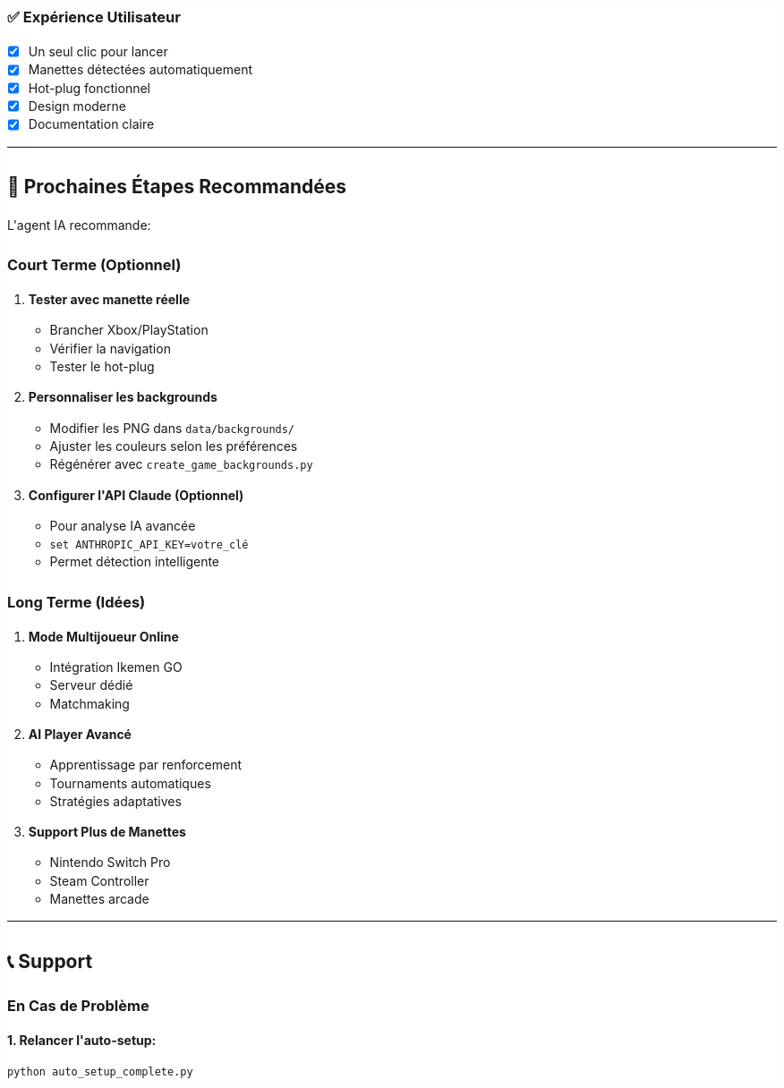 ### ✅ Expérience Utilisateur
- [x] Un seul clic pour lancer
- [x] Manettes détectées automatiquement
- [x] Hot-plug fonctionnel
- [x] Design moderne
- [x] Documentation claire

---

## 🚀 Prochaines Étapes Recommandées

L'agent IA recommande:

### Court Terme (Optionnel)
1. **Tester avec manette réelle**
   - Brancher Xbox/PlayStation
   - Vérifier la navigation
   - Tester le hot-plug

2. **Personnaliser les backgrounds**
   - Modifier les PNG dans `data/backgrounds/`
   - Ajuster les couleurs selon les préférences
   - Régénérer avec `create_game_backgrounds.py`

3. **Configurer l'API Claude (Optionnel)**
   - Pour analyse IA avancée
   - `set ANTHROPIC_API_KEY=votre_clé`
   - Permet détection intelligente

### Long Terme (Idées)
1. **Mode Multijoueur Online**
   - Intégration Ikemen GO
   - Serveur dédié
   - Matchmaking

2. **AI Player Avancé**
   - Apprentissage par renforcement
   - Tournaments automatiques
   - Stratégies adaptatives

3. **Support Plus de Manettes**
   - Nintendo Switch Pro
   - Steam Controller
   - Manettes arcade

---

## 📞 Support

### En Cas de Problème

**1. Relancer l'auto-setup:**
```bash
python auto_setup_complete.py
```
